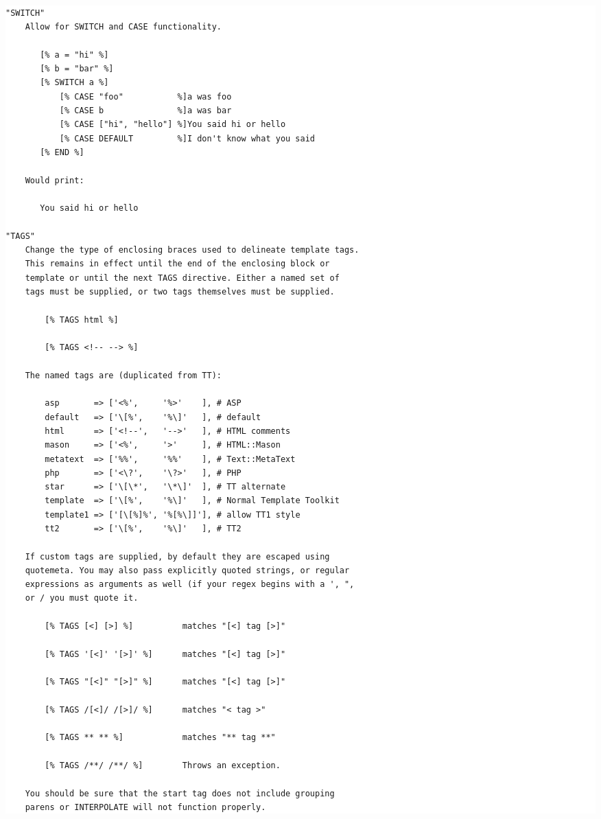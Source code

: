     "SWITCH"
        Allow for SWITCH and CASE functionality.

           [% a = "hi" %]
           [% b = "bar" %]
           [% SWITCH a %]
               [% CASE "foo"           %]a was foo
               [% CASE b               %]a was bar
               [% CASE ["hi", "hello"] %]You said hi or hello
               [% CASE DEFAULT         %]I don't know what you said
           [% END %]

        Would print:

           You said hi or hello

    "TAGS"
        Change the type of enclosing braces used to delineate template tags.
        This remains in effect until the end of the enclosing block or
        template or until the next TAGS directive. Either a named set of
        tags must be supplied, or two tags themselves must be supplied.

            [% TAGS html %]

            [% TAGS <!-- --> %]

        The named tags are (duplicated from TT):

            asp       => ['<%',     '%>'    ], # ASP
            default   => ['\[%',    '%\]'   ], # default
            html      => ['<!--',   '-->'   ], # HTML comments
            mason     => ['<%',     '>'     ], # HTML::Mason
            metatext  => ['%%',     '%%'    ], # Text::MetaText
            php       => ['<\?',    '\?>'   ], # PHP
            star      => ['\[\*',   '\*\]'  ], # TT alternate
            template  => ['\[%',    '%\]'   ], # Normal Template Toolkit
            template1 => ['[\[%]%', '%[%\]]'], # allow TT1 style
            tt2       => ['\[%',    '%\]'   ], # TT2

        If custom tags are supplied, by default they are escaped using
        quotemeta. You may also pass explicitly quoted strings, or regular
        expressions as arguments as well (if your regex begins with a ', ",
        or / you must quote it.

            [% TAGS [<] [>] %]          matches "[<] tag [>]"

            [% TAGS '[<]' '[>]' %]      matches "[<] tag [>]"

            [% TAGS "[<]" "[>]" %]      matches "[<] tag [>]"

            [% TAGS /[<]/ /[>]/ %]      matches "< tag >"

            [% TAGS ** ** %]            matches "** tag **"

            [% TAGS /**/ /**/ %]        Throws an exception.

        You should be sure that the start tag does not include grouping
        parens or INTERPOLATE will not function properly.
